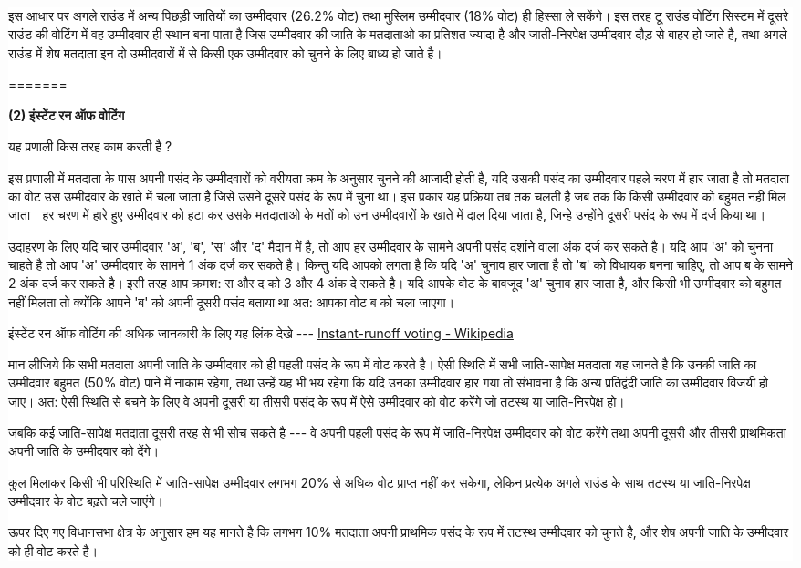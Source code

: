 इस आधार पर अगले राउंड में अन्य पिछड़ी जातियों का उम्मीदवार (26.2% वोट)
तथा मुस्लिम उम्मीदवार (18% वोट) ही हिस्सा ले सकेंगे। इस तरह टू राउंड
वोटिंग सिस्टम में दूसरे राउंड की वोटिंग में वह उम्मीदवार ही स्थान बना
पाता है जिस उम्मीदवार की जाति के मतदाताओ का प्रतिशत ज्यादा है और
जाती-निरपेक्ष उम्मीदवार दौड़ से बाहर हो जाते है, तथा अगले राउंड में शेष
मतदाता इन दो उम्मीदवारों में से किसी एक उम्मीदवार को चुनने के लिए बाध्य
हो जाते है।

=======

**(2) इंस्टेंट रन ऑफ वोटिंग**

यह प्रणाली किस तरह काम करती है ?

इस प्रणाली में मतदाता के पास अपनी पसंद के उम्मीदवारों को वरीयता क्रम के
अनुसार चुनने की आजादी होती है, यदि उसकी पसंद का उम्मीदवार पहले चरण में
हार जाता है तो मतदाता का वोट उस उम्मीदवार के खाते में चला जाता है जिसे
उसने दूसरे पसंद के रूप में चुना था। इस प्रकार यह प्रक्रिया तब तक चलती है
जब तक कि किसी उम्मीदवार को बहुमत नहीं मिल जाता। हर चरण में हारे हुए
उम्मीदवार को हटा कर उसके मतदाताओ के मतों को उन उम्मीदवारों के खाते में
दाल दिया जाता है, जिन्हे उन्होंने दूसरी पसंद के रूप में दर्ज किया था।

उदाहरण के लिए यदि चार उम्मीदवार \'अ\', \'ब\', \'स\' और \'द\' मैदान में
है, तो आप हर उम्मीदवार के सामने अपनी पसंद दर्शाने वाला अंक दर्ज कर सकते
है। यदि आप \'अ\' को चुनना चाहते है तो आप \'अ\' उम्मीदवार के सामने 1 अंक
दर्ज कर सकते है। किन्तु यदि आपको लगता है कि यदि \'अ\' चुनाव हार जाता है
तो \'ब\' को विधायक बनना चाहिए, तो आप ब के सामने 2 अंक दर्ज कर सकते है।
इसी तरह आप क्रमश: स और द को 3 और 4 अंक दे सकते है। यदि आपके वोट के
बावजूद \'अ\' चुनाव हार जाता है, और किसी भी उम्मीदवार को बहुमत नहीं मिलता
तो क्योंकि आपने \'ब\' को अपनी दूसरी पसंद बताया था अत: आपका वोट ब को चला
जाएगा।

इंस्टेंट रन ऑफ वोटिंग की अधिक जानकारी के लिए यह लिंक देखे
\-\-- [Instant-runoff voting -
Wikipedia](https://en.wikipedia.org/wiki/Instant-runoff_voting)

मान लीजिये कि सभी मतदाता अपनी जाति के उम्मीदवार को ही पहली पसंद के रूप
में वोट करते है। ऐसी स्थिति में सभी जाति-सापेक्ष मतदाता यह जानते है कि
उनकी जाति का उम्मीदवार बहुमत (50% वोट) पाने में नाकाम रहेगा, तथा उन्हें
यह भी भय रहेगा कि यदि उनका उम्मीदवार हार गया तो संभावना है कि अन्य
प्रतिद्वंदी जाति का उम्मीदवार विजयी हो जाए। अत: ऐसी स्थिति से बचने के
लिए वे अपनी दूसरी या तीसरी पसंद के रूप में ऐसे उम्मीदवार को वोट करेंगे
जो तटस्थ या जाति-निरपेक्ष हो।

जबकि कई जाति-सापेक्ष मतदाता दूसरी तरह से भी सोच सकते है \-\-- वे अपनी
पहली पसंद के रूप में जाति-निरपेक्ष उम्मीदवार को वोट करेंगे तथा अपनी
दूसरी और तीसरी प्राथमिकता अपनी जाति के उम्मीदवार को देंगे।

कुल मिलाकर किसी भी परिस्थिति में जाति-सापेक्ष उम्मीदवार लगभग 20% से अधिक
वोट प्राप्त नहीं कर सकेगा, लेकिन प्रत्येक अगले राउंड के साथ तटस्थ या
जाति-निरपेक्ष उम्मीदवार के वोट बढ़ते चले जाएंगे।

ऊपर दिए गए विधानसभा क्षेत्र के अनुसार हम यह मानते है कि लगभग 10% मतदाता
अपनी प्राथमिक पसंद के रूप में तटस्थ उम्मीदवार को चुनते है, और शेष अपनी
जाति के उम्मीदवार को ही वोट करते है।
